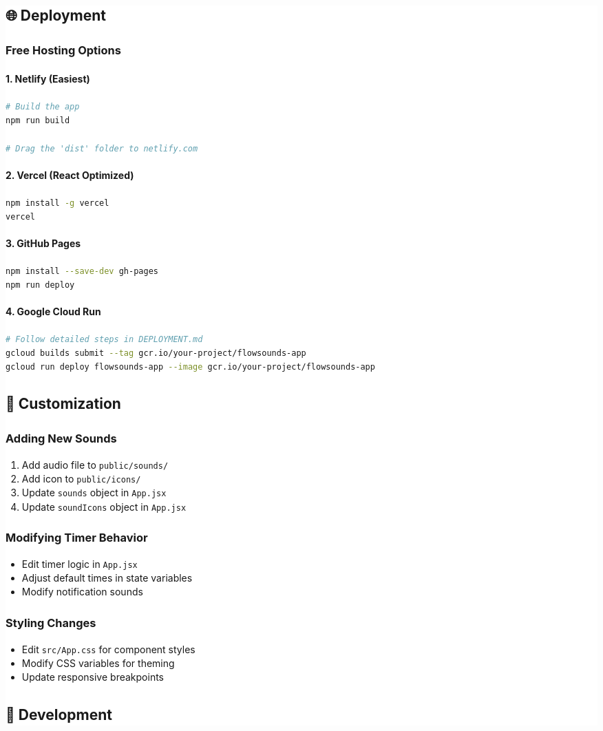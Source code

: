## 🌐 Deployment

### **Free Hosting Options**

#### **1. Netlify (Easiest)**
```bash
# Build the app
npm run build

# Drag the 'dist' folder to netlify.com
```

#### **2. Vercel (React Optimized)**
```bash
npm install -g vercel
vercel
```

#### **3. GitHub Pages**
```bash
npm install --save-dev gh-pages
npm run deploy
```

#### **4. Google Cloud Run**
```bash
# Follow detailed steps in DEPLOYMENT.md
gcloud builds submit --tag gcr.io/your-project/flowsounds-app
gcloud run deploy flowsounds-app --image gcr.io/your-project/flowsounds-app
```

## 🎨 Customization

### **Adding New Sounds**
1. Add audio file to `public/sounds/`
2. Add icon to `public/icons/`
3. Update `sounds` object in `App.jsx`
4. Update `soundIcons` object in `App.jsx`

### **Modifying Timer Behavior**
- Edit timer logic in `App.jsx`
- Adjust default times in state variables
- Modify notification sounds

### **Styling Changes**
- Edit `src/App.css` for component styles
- Modify CSS variables for theming
- Update responsive breakpoints

## 🔧 Development

